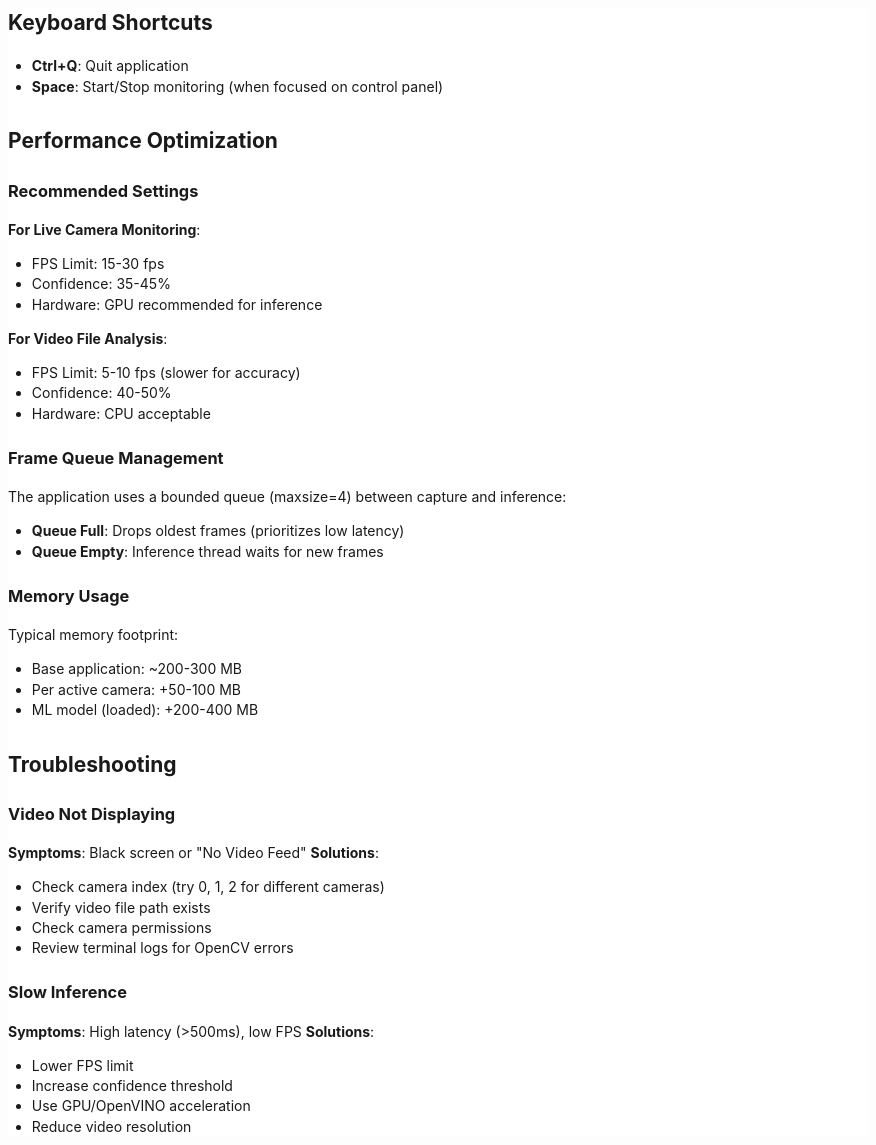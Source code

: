 ## Keyboard Shortcuts

- **Ctrl+Q**: Quit application
- **Space**: Start/Stop monitoring (when focused on control panel)

## Performance Optimization

### Recommended Settings

**For Live Camera Monitoring**:
- FPS Limit: 15-30 fps
- Confidence: 35-45%
- Hardware: GPU recommended for inference

**For Video File Analysis**:
- FPS Limit: 5-10 fps (slower for accuracy)
- Confidence: 40-50%
- Hardware: CPU acceptable

### Frame Queue Management

The application uses a bounded queue (maxsize=4) between capture and inference:
- **Queue Full**: Drops oldest frames (prioritizes low latency)
- **Queue Empty**: Inference thread waits for new frames

### Memory Usage

Typical memory footprint:
- Base application: ~200-300 MB
- Per active camera: +50-100 MB
- ML model (loaded): +200-400 MB

## Troubleshooting

### Video Not Displaying

**Symptoms**: Black screen or "No Video Feed"
**Solutions**:
- Check camera index (try 0, 1, 2 for different cameras)
- Verify video file path exists
- Check camera permissions
- Review terminal logs for OpenCV errors

### Slow Inference

**Symptoms**: High latency (>500ms), low FPS
**Solutions**:
- Lower FPS limit
- Increase confidence threshold
- Use GPU/OpenVINO acceleration
- Reduce video resolution
